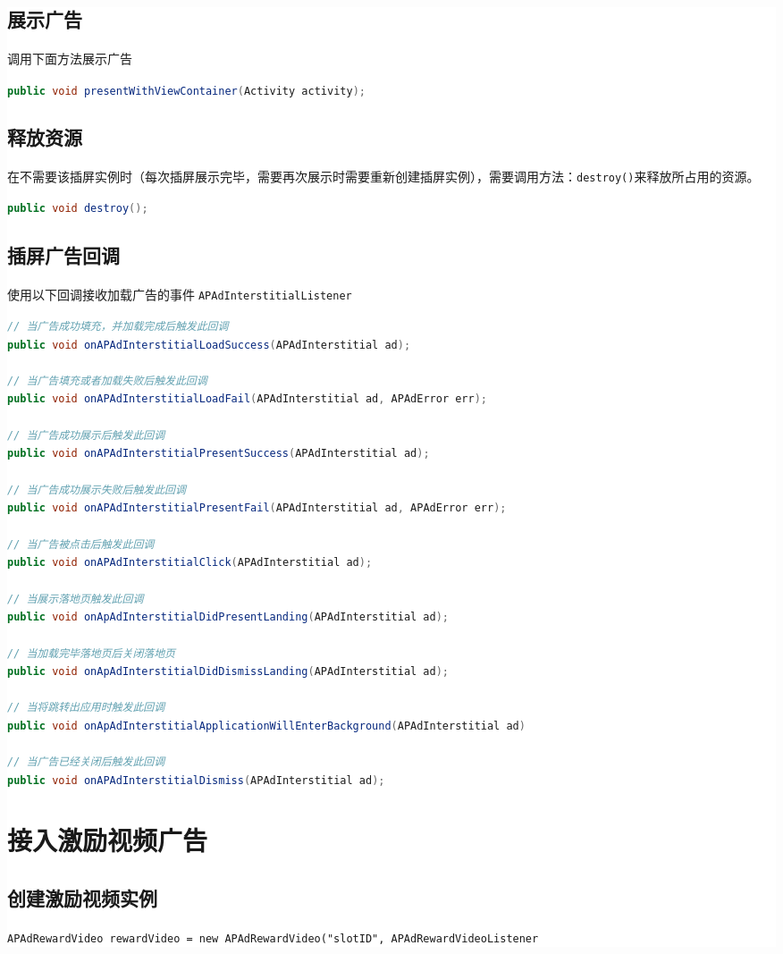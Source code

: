 ## 展示广告
调用下面方法展示广告

```java
public void presentWithViewContainer(Activity activity);
```

## 释放资源
在不需要该插屏实例时（每次插屏展示完毕，需要再次展示时需要重新创建插屏实例），需要调用方法：`destroy()`来释放所占用的资源。
```java
public void destroy();
```

## 插屏广告回调
使用以下回调接收加载广告的事件
`APAdInterstitialListener`

```java
// 当广告成功填充，并加载完成后触发此回调
public void onAPAdInterstitialLoadSuccess(APAdInterstitial ad);

// 当广告填充或者加载失败后触发此回调
public void onAPAdInterstitialLoadFail(APAdInterstitial ad, APAdError err);

// 当广告成功展示后触发此回调
public void onAPAdInterstitialPresentSuccess(APAdInterstitial ad);

// 当广告成功展示失败后触发此回调
public void onAPAdInterstitialPresentFail(APAdInterstitial ad, APAdError err);

// 当广告被点击后触发此回调
public void onAPAdInterstitialClick(APAdInterstitial ad);

// 当展示落地页触发此回调
public void onApAdInterstitialDidPresentLanding(APAdInterstitial ad);

// 当加载完毕落地页后关闭落地页
public void onApAdInterstitialDidDismissLanding(APAdInterstitial ad);

// 当将跳转出应用时触发此回调
public void onApAdInterstitialApplicationWillEnterBackground(APAdInterstitial ad)

// 当广告已经关闭后触发此回调
public void onAPAdInterstitialDismiss(APAdInterstitial ad);
```
# <a id="rewardedVideoAd">接入激励视频广告</a>
## 创建激励视频实例
`APAdRewardVideo rewardVideo = new APAdRewardVideo("slotID", APAdRewardVideoListener`
